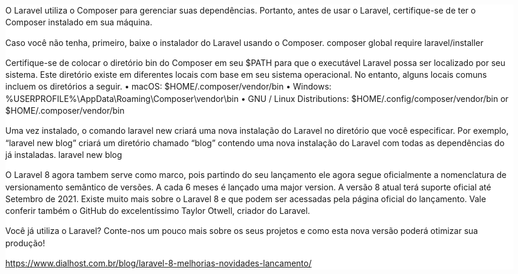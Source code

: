 O Laravel utiliza o Composer para gerenciar suas dependências. Portanto, antes de usar o Laravel, certifique-se de ter o Composer instalado em sua máquina.

Caso você não tenha, primeiro, baixe o instalador do Laravel usando o Composer.
composer global require laravel/installer

Certifique-se de colocar o diretório bin do Composer em seu $PATH para que o executável Laravel possa ser localizado por seu sistema. Este diretório existe em diferentes locais com base em seu sistema operacional. No entanto, alguns locais comuns incluem os diretórios a seguir.
    • macOS: $HOME/.composer/vendor/bin
    • Windows: %USERPROFILE%\AppData\Roaming\Composer\vendor\bin
    • GNU / Linux Distributions: $HOME/.config/composer/vendor/bin or $HOME/.composer/vendor/bin

Uma vez instalado, o comando laravel new criará uma nova instalação do Laravel no diretório que você especificar. Por exemplo, “laravel new blog” criará um diretório chamado “blog” contendo uma nova instalação do Laravel com todas as dependências do já instaladas.
laravel new blog

O Laravel 8 agora tambem serve como marco, pois partindo do seu lançamento ele agora segue oficialmente a nomenclatura de versionamento semântico de versões. A cada 6 meses é lançado uma major version. A versão 8 atual terá suporte oficial até Setembro de 2021. Existe muito mais sobre o Laravel 8 e que podem ser acessadas pela página oficial do lançamento. Vale conferir também o GitHub do excelentíssimo Taylor Otwell, criador do Laravel.

Você já utiliza o Laravel? Conte-nos um pouco mais sobre os seus projetos e como esta nova versão poderá otimizar sua produção!

https://www.dialhost.com.br/blog/laravel-8-melhorias-novidades-lancamento/

